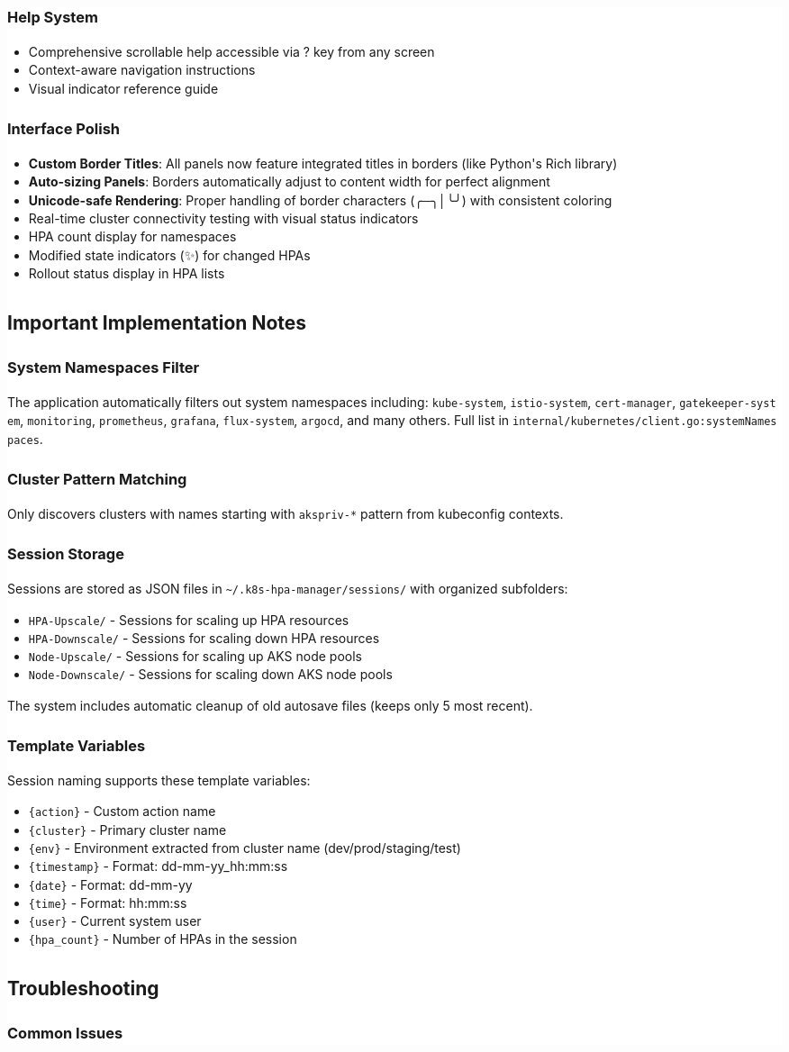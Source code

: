 ### Help System
- Comprehensive scrollable help accessible via ? key from any screen
- Context-aware navigation instructions
- Visual indicator reference guide

### Interface Polish
- **Custom Border Titles**: All panels now feature integrated titles in borders (like Python's Rich library)
- **Auto-sizing Panels**: Borders automatically adjust to content width for perfect alignment
- **Unicode-safe Rendering**: Proper handling of border characters (╭─╮│╰╯) with consistent coloring
- Real-time cluster connectivity testing with visual status indicators
- HPA count display for namespaces
- Modified state indicators (✨) for changed HPAs
- Rollout status display in HPA lists

## Important Implementation Notes

### System Namespaces Filter
The application automatically filters out system namespaces including: `kube-system`, `istio-system`, `cert-manager`, `gatekeeper-system`, `monitoring`, `prometheus`, `grafana`, `flux-system`, `argocd`, and many others. Full list in `internal/kubernetes/client.go:systemNamespaces`.

### Cluster Pattern Matching
Only discovers clusters with names starting with `akspriv-*` pattern from kubeconfig contexts.

### Session Storage
Sessions are stored as JSON files in `~/.k8s-hpa-manager/sessions/` with organized subfolders:
- `HPA-Upscale/` - Sessions for scaling up HPA resources
- `HPA-Downscale/` - Sessions for scaling down HPA resources
- `Node-Upscale/` - Sessions for scaling up AKS node pools
- `Node-Downscale/` - Sessions for scaling down AKS node pools

The system includes automatic cleanup of old autosave files (keeps only 5 most recent).

### Template Variables
Session naming supports these template variables:
- `{action}` - Custom action name
- `{cluster}` - Primary cluster name
- `{env}` - Environment extracted from cluster name (dev/prod/staging/test)
- `{timestamp}` - Format: dd-mm-yy_hh:mm:ss
- `{date}` - Format: dd-mm-yy
- `{time}` - Format: hh:mm:ss
- `{user}` - Current system user
- `{hpa_count}` - Number of HPAs in the session

## Troubleshooting

### Common Issues
